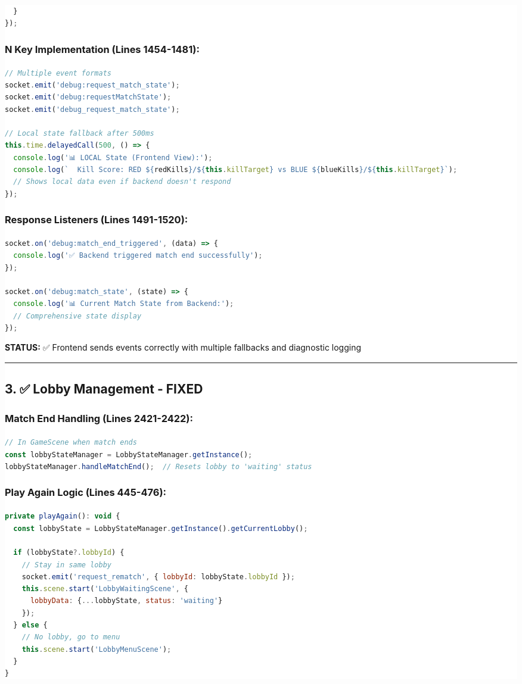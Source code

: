 ```javascript
  }
});
```

### N Key Implementation (Lines 1454-1481):
```javascript
// Multiple event formats
socket.emit('debug:request_match_state');
socket.emit('debug:requestMatchState');
socket.emit('debug_request_match_state');

// Local state fallback after 500ms
this.time.delayedCall(500, () => {
  console.log('📊 LOCAL State (Frontend View):');
  console.log(`  Kill Score: RED ${redKills}/${this.killTarget} vs BLUE ${blueKills}/${this.killTarget}`);
  // Shows local data even if backend doesn't respond
});
```

### Response Listeners (Lines 1491-1520):
```javascript
socket.on('debug:match_end_triggered', (data) => {
  console.log('✅ Backend triggered match end successfully');
});

socket.on('debug:match_state', (state) => {
  console.log('📊 Current Match State from Backend:');
  // Comprehensive state display
});
```

**STATUS:** ✅ Frontend sends events correctly with multiple fallbacks and diagnostic logging

---

## 3. ✅ **Lobby Management - FIXED**

### Match End Handling (Lines 2421-2422):
```javascript
// In GameScene when match ends
const lobbyStateManager = LobbyStateManager.getInstance();
lobbyStateManager.handleMatchEnd();  // Resets lobby to 'waiting' status
```

### Play Again Logic (Lines 445-476):
```javascript
private playAgain(): void {
  const lobbyState = LobbyStateManager.getInstance().getCurrentLobby();
  
  if (lobbyState?.lobbyId) {
    // Stay in same lobby
    socket.emit('request_rematch', { lobbyId: lobbyState.lobbyId });
    this.scene.start('LobbyWaitingScene', { 
      lobbyData: {...lobbyState, status: 'waiting'}
    });
  } else {
    // No lobby, go to menu
    this.scene.start('LobbyMenuScene');
  }
}
```
